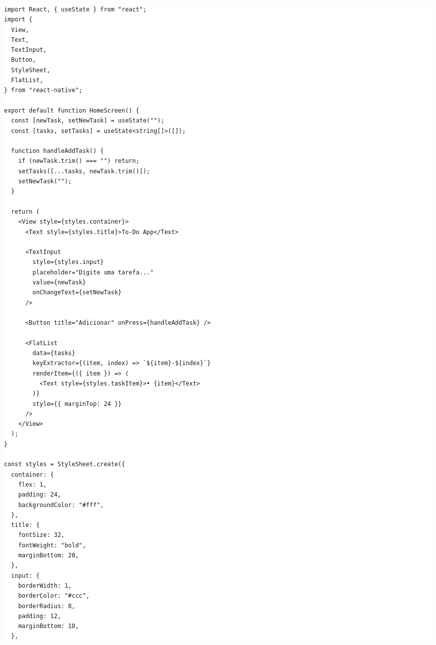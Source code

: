 ```tsx
import React, { useState } from "react";
import {
  View,
  Text,
  TextInput,
  Button,
  StyleSheet,
  FlatList,
} from "react-native";

export default function HomeScreen() {
  const [newTask, setNewTask] = useState("");
  const [tasks, setTasks] = useState<string[]>([]);

  function handleAddTask() {
    if (newTask.trim() === "") return;
    setTasks([...tasks, newTask.trim()]);
    setNewTask("");
  }

  return (
    <View style={styles.container}>
      <Text style={styles.title}>To-Do App</Text>

      <TextInput
        style={styles.input}
        placeholder="Digite uma tarefa..."
        value={newTask}
        onChangeText={setNewTask}
      />

      <Button title="Adicionar" onPress={handleAddTask} />

      <FlatList
        data={tasks}
        keyExtractor={(item, index) => `${item}-${index}`}
        renderItem={({ item }) => (
          <Text style={styles.taskItem}>• {item}</Text>
        )}
        style={{ marginTop: 24 }}
      />
    </View>
  );
}

const styles = StyleSheet.create({
  container: {
    flex: 1,
    padding: 24,
    backgroundColor: "#fff",
  },
  title: {
    fontSize: 32,
    fontWeight: "bold",
    marginBottom: 20,
  },
  input: {
    borderWidth: 1,
    borderColor: "#ccc",
    borderRadius: 8,
    padding: 12,
    marginBottom: 10,
  },
```